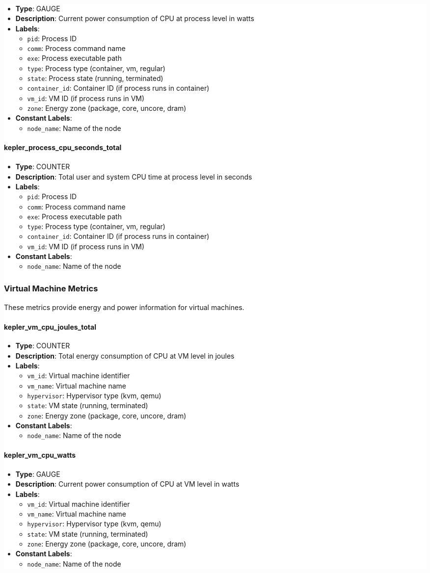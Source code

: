 - **Type**: GAUGE
- **Description**: Current power consumption of CPU at process level in watts
- **Labels**:
  - `pid`: Process ID
  - `comm`: Process command name
  - `exe`: Process executable path
  - `type`: Process type (container, vm, regular)
  - `state`: Process state (running, terminated)
  - `container_id`: Container ID (if process runs in container)
  - `vm_id`: VM ID (if process runs in VM)
  - `zone`: Energy zone (package, core, uncore, dram)
- **Constant Labels**:
  - `node_name`: Name of the node

#### kepler_process_cpu_seconds_total

- **Type**: COUNTER
- **Description**: Total user and system CPU time at process level in seconds
- **Labels**:
  - `pid`: Process ID
  - `comm`: Process command name
  - `exe`: Process executable path
  - `type`: Process type (container, vm, regular)
  - `container_id`: Container ID (if process runs in container)
  - `vm_id`: VM ID (if process runs in VM)
- **Constant Labels**:
  - `node_name`: Name of the node

### Virtual Machine Metrics

These metrics provide energy and power information for virtual machines.

#### kepler_vm_cpu_joules_total

- **Type**: COUNTER
- **Description**: Total energy consumption of CPU at VM level in joules
- **Labels**:
  - `vm_id`: Virtual machine identifier
  - `vm_name`: Virtual machine name
  - `hypervisor`: Hypervisor type (kvm, qemu)
  - `state`: VM state (running, terminated)
  - `zone`: Energy zone (package, core, uncore, dram)
- **Constant Labels**:
  - `node_name`: Name of the node

#### kepler_vm_cpu_watts

- **Type**: GAUGE
- **Description**: Current power consumption of CPU at VM level in watts
- **Labels**:
  - `vm_id`: Virtual machine identifier
  - `vm_name`: Virtual machine name
  - `hypervisor`: Hypervisor type (kvm, qemu)
  - `state`: VM state (running, terminated)
  - `zone`: Energy zone (package, core, uncore, dram)
- **Constant Labels**:
  - `node_name`: Name of the node
